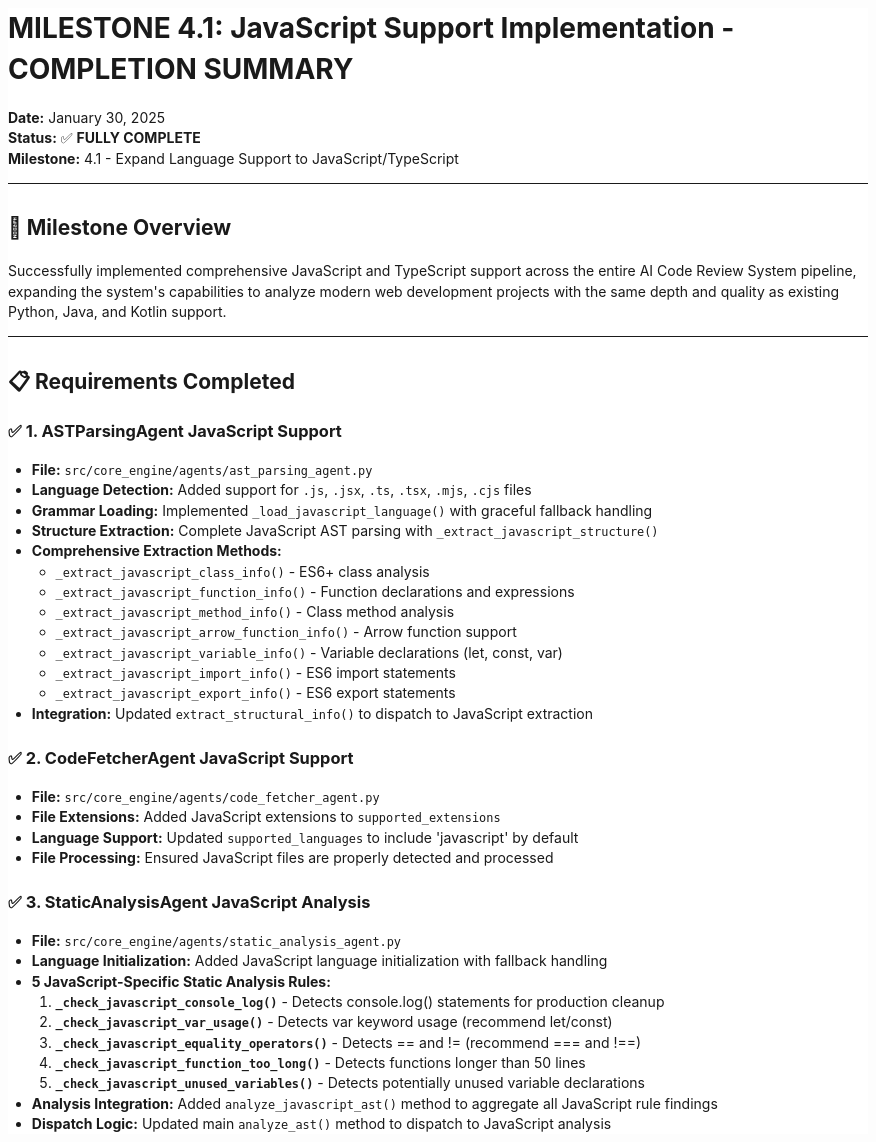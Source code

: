 # **MILESTONE 4.1: JavaScript Support Implementation - COMPLETION SUMMARY**

**Date:** January 30, 2025  
**Status:** ✅ **FULLY COMPLETE**  
**Milestone:** 4.1 - Expand Language Support to JavaScript/TypeScript

---

## **🎯 Milestone Overview**

Successfully implemented comprehensive JavaScript and TypeScript support across the entire AI Code Review System pipeline, expanding the system's capabilities to analyze modern web development projects with the same depth and quality as existing Python, Java, and Kotlin support.

---

## **📋 Requirements Completed**

### **✅ 1. ASTParsingAgent JavaScript Support**
- **File:** `src/core_engine/agents/ast_parsing_agent.py`
- **Language Detection:** Added support for `.js`, `.jsx`, `.ts`, `.tsx`, `.mjs`, `.cjs` files
- **Grammar Loading:** Implemented `_load_javascript_language()` with graceful fallback handling
- **Structure Extraction:** Complete JavaScript AST parsing with `_extract_javascript_structure()`
- **Comprehensive Extraction Methods:**
  - `_extract_javascript_class_info()` - ES6+ class analysis
  - `_extract_javascript_function_info()` - Function declarations and expressions
  - `_extract_javascript_method_info()` - Class method analysis
  - `_extract_javascript_arrow_function_info()` - Arrow function support
  - `_extract_javascript_variable_info()` - Variable declarations (let, const, var)
  - `_extract_javascript_import_info()` - ES6 import statements
  - `_extract_javascript_export_info()` - ES6 export statements
- **Integration:** Updated `extract_structural_info()` to dispatch to JavaScript extraction

### **✅ 2. CodeFetcherAgent JavaScript Support**
- **File:** `src/core_engine/agents/code_fetcher_agent.py`
- **File Extensions:** Added JavaScript extensions to `supported_extensions`
- **Language Support:** Updated `supported_languages` to include 'javascript' by default
- **File Processing:** Ensured JavaScript files are properly detected and processed

### **✅ 3. StaticAnalysisAgent JavaScript Analysis**
- **File:** `src/core_engine/agents/static_analysis_agent.py`
- **Language Initialization:** Added JavaScript language initialization with fallback handling
- **5 JavaScript-Specific Static Analysis Rules:**
  1. **`_check_javascript_console_log()`** - Detects console.log() statements for production cleanup
  2. **`_check_javascript_var_usage()`** - Detects var keyword usage (recommend let/const)
  3. **`_check_javascript_equality_operators()`** - Detects == and != (recommend === and !==)
  4. **`_check_javascript_function_too_long()`** - Detects functions longer than 50 lines
  5. **`_check_javascript_unused_variables()`** - Detects potentially unused variable declarations
- **Analysis Integration:** Added `analyze_javascript_ast()` method to aggregate all JavaScript rule findings
- **Dispatch Logic:** Updated main `analyze_ast()` method to dispatch to JavaScript analysis
